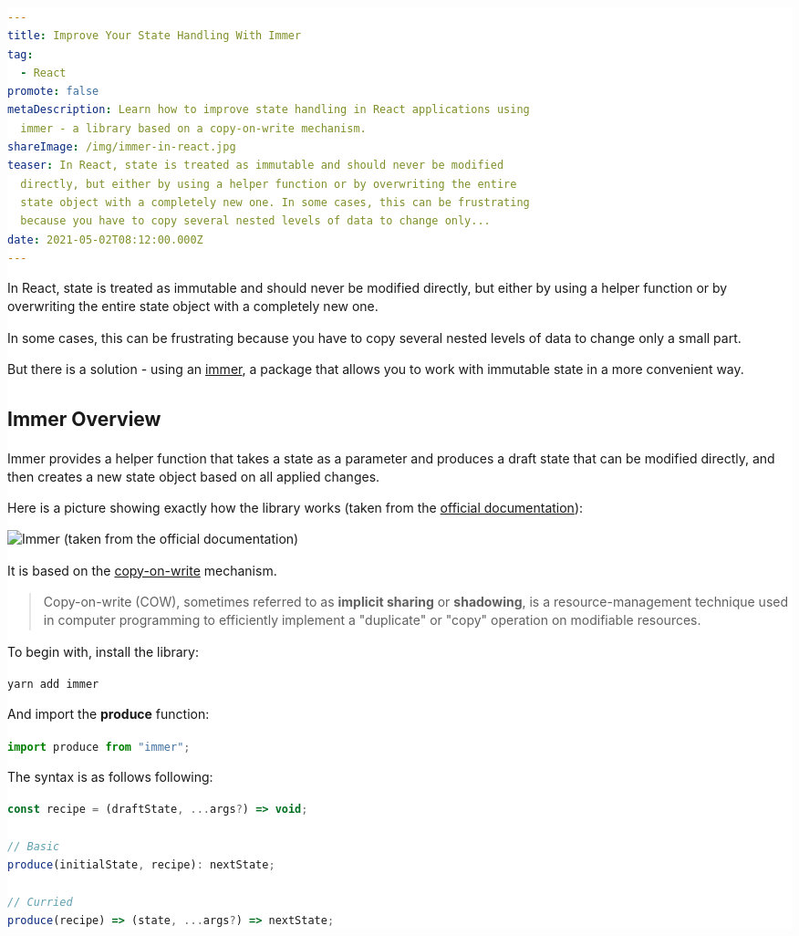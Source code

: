 ```yaml
---
title: Improve Your State Handling With Immer
tag:
  - React
promote: false
metaDescription: Learn how to improve state handling in React applications using
  immer - a library based on a copy-on-write mechanism.
shareImage: /img/immer-in-react.jpg
teaser: In React, state is treated as immutable and should never be modified
  directly, but either by using a helper function or by overwriting the entire
  state object with a completely new one. In some cases, this can be frustrating
  because you have to copy several nested levels of data to change only...
date: 2021-05-02T08:12:00.000Z
---
```

In React, state is treated as immutable and should never be modified directly, but either by using a helper function or by overwriting the entire state object with a completely new one.

In some cases, this can be frustrating because you have to copy several nested levels of data to change only a small part.

But there is a solution - using an [immer](https://immerjs.github.io/immer/), a package that allows you to work with immutable state in a more convenient way.

## Immer Overview

Immer provides a helper function that takes a state as a parameter and produces a draft state that can be modified directly, and then creates a new state object based on all applied changes.

Here is a picture showing exactly how the library works (taken from the [official documentation](https://immerjs.github.io/immer/)):

![Immer (taken from the official documentation)](/img/immer-4002b3fd2cfd3aa66c62ecc525663c0d.png "Immer (taken from the official documentation)")

It is based on the [copy-on-write](https://en.wikipedia.org/wiki/Copy-on-write) mechanism.

> Copy-on-write (COW), sometimes referred to as **implicit sharing** or **shadowing**, is a resource-management technique used in computer programming to efficiently implement a "duplicate" or "copy" operation on modifiable resources.

To begin with, install the library:

`yarn add immer`

And import the **produce** function:

```javascript
import produce from "immer";
```

The syntax is as follows following:

```javascript
const recipe = (draftState, ...args?) => void;

// Basic
produce(initialState, recipe): nextState;

// Curried
produce(recipe) => (state, ...args?) => nextState;
```
